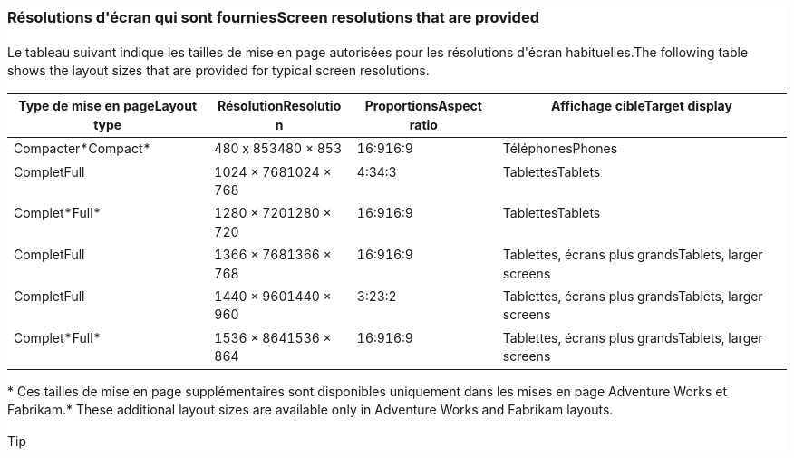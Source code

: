 ### <a name="screen-resolutions-that-are-provided"></a><span data-ttu-id="64c2c-173">Résolutions d'écran qui sont fournies</span><span class="sxs-lookup"><span data-stu-id="64c2c-173">Screen resolutions that are provided</span></span>

<span data-ttu-id="64c2c-174">Le tableau suivant indique les tailles de mise en page autorisées pour les résolutions d'écran habituelles.</span><span class="sxs-lookup"><span data-stu-id="64c2c-174">The following table shows the layout sizes that are provided for typical screen resolutions.</span></span>

| <span data-ttu-id="64c2c-175">Type de mise en page</span><span class="sxs-lookup"><span data-stu-id="64c2c-175">Layout type</span></span> | <span data-ttu-id="64c2c-176">Résolution</span><span class="sxs-lookup"><span data-stu-id="64c2c-176">Resolution</span></span> | <span data-ttu-id="64c2c-177">Proportions</span><span class="sxs-lookup"><span data-stu-id="64c2c-177">Aspect ratio</span></span> | <span data-ttu-id="64c2c-178">Affichage cible</span><span class="sxs-lookup"><span data-stu-id="64c2c-178">Target display</span></span>          |
|-------------|------------|--------------|-------------------------|
| <span data-ttu-id="64c2c-179">Compacter\*</span><span class="sxs-lookup"><span data-stu-id="64c2c-179">Compact\*</span></span>   | <span data-ttu-id="64c2c-180">480 x 853</span><span class="sxs-lookup"><span data-stu-id="64c2c-180">480 × 853</span></span>  | <span data-ttu-id="64c2c-181">16:9</span><span class="sxs-lookup"><span data-stu-id="64c2c-181">16:9</span></span>         | <span data-ttu-id="64c2c-182">Téléphones</span><span class="sxs-lookup"><span data-stu-id="64c2c-182">Phones</span></span>                  |
| <span data-ttu-id="64c2c-183">Complet</span><span class="sxs-lookup"><span data-stu-id="64c2c-183">Full</span></span>        | <span data-ttu-id="64c2c-184">1024 × 768</span><span class="sxs-lookup"><span data-stu-id="64c2c-184">1024 × 768</span></span> | <span data-ttu-id="64c2c-185">4:3</span><span class="sxs-lookup"><span data-stu-id="64c2c-185">4:3</span></span>          | <span data-ttu-id="64c2c-186">Tablettes</span><span class="sxs-lookup"><span data-stu-id="64c2c-186">Tablets</span></span>                 |
| <span data-ttu-id="64c2c-187">Complet\*</span><span class="sxs-lookup"><span data-stu-id="64c2c-187">Full\*</span></span>      | <span data-ttu-id="64c2c-188">1280 × 720</span><span class="sxs-lookup"><span data-stu-id="64c2c-188">1280 × 720</span></span> | <span data-ttu-id="64c2c-189">16:9</span><span class="sxs-lookup"><span data-stu-id="64c2c-189">16:9</span></span>         | <span data-ttu-id="64c2c-190">Tablettes</span><span class="sxs-lookup"><span data-stu-id="64c2c-190">Tablets</span></span>                 |
| <span data-ttu-id="64c2c-191">Complet</span><span class="sxs-lookup"><span data-stu-id="64c2c-191">Full</span></span>        | <span data-ttu-id="64c2c-192">1366 × 768</span><span class="sxs-lookup"><span data-stu-id="64c2c-192">1366 × 768</span></span> | <span data-ttu-id="64c2c-193">16:9</span><span class="sxs-lookup"><span data-stu-id="64c2c-193">16:9</span></span>         | <span data-ttu-id="64c2c-194">Tablettes, écrans plus grands</span><span class="sxs-lookup"><span data-stu-id="64c2c-194">Tablets, larger screens</span></span> |
| <span data-ttu-id="64c2c-195">Complet</span><span class="sxs-lookup"><span data-stu-id="64c2c-195">Full</span></span>        | <span data-ttu-id="64c2c-196">1440 × 960</span><span class="sxs-lookup"><span data-stu-id="64c2c-196">1440 × 960</span></span> | <span data-ttu-id="64c2c-197">3:2</span><span class="sxs-lookup"><span data-stu-id="64c2c-197">3:2</span></span>          | <span data-ttu-id="64c2c-198">Tablettes, écrans plus grands</span><span class="sxs-lookup"><span data-stu-id="64c2c-198">Tablets, larger screens</span></span> |
| <span data-ttu-id="64c2c-199">Complet\*</span><span class="sxs-lookup"><span data-stu-id="64c2c-199">Full\*</span></span>      | <span data-ttu-id="64c2c-200">1536 × 864</span><span class="sxs-lookup"><span data-stu-id="64c2c-200">1536 × 864</span></span> | <span data-ttu-id="64c2c-201">16:9</span><span class="sxs-lookup"><span data-stu-id="64c2c-201">16:9</span></span>         | <span data-ttu-id="64c2c-202">Tablettes, écrans plus grands</span><span class="sxs-lookup"><span data-stu-id="64c2c-202">Tablets, larger screens</span></span> |

<span data-ttu-id="64c2c-203">\* Ces tailles de mise en page supplémentaires sont disponibles uniquement dans les mises en page Adventure Works et Fabrikam.</span><span class="sxs-lookup"><span data-stu-id="64c2c-203">\* These additional layout sizes are available only in Adventure Works and Fabrikam layouts.</span></span>

> [!TIP]